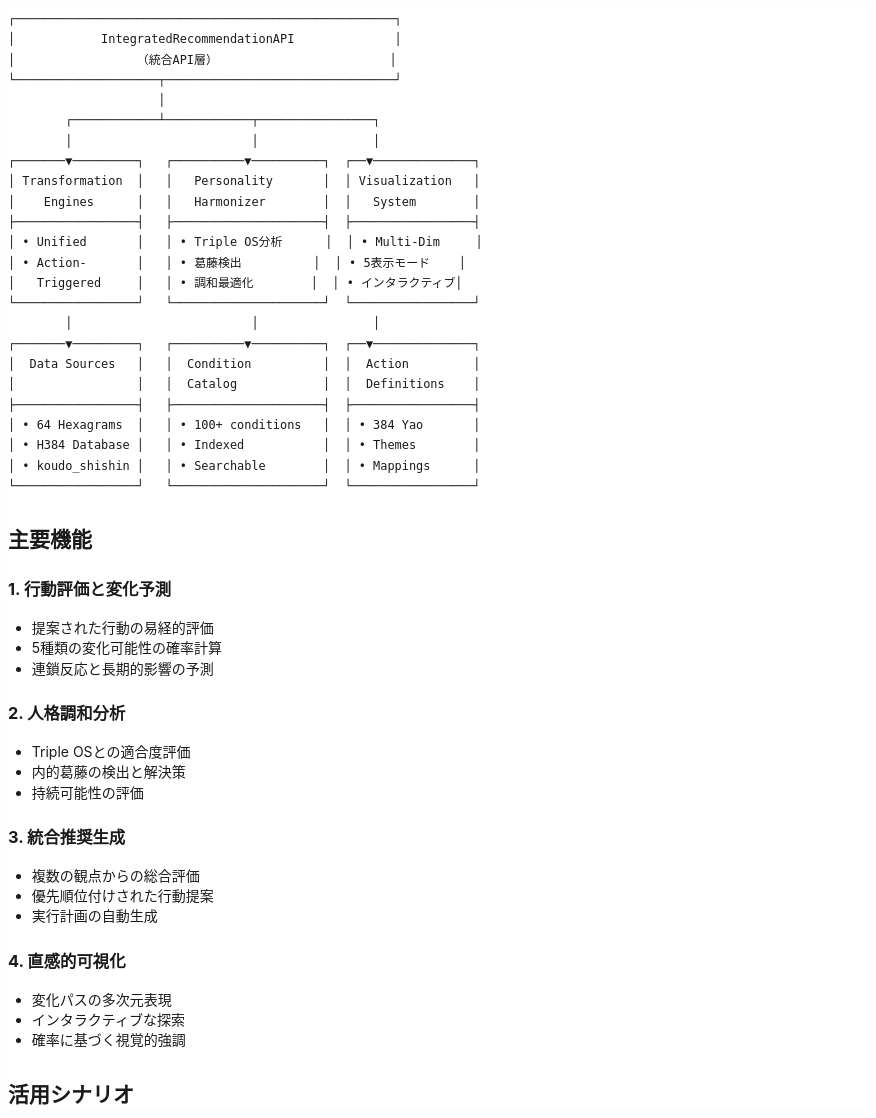 ```
┌─────────────────────────────────────────────────────┐
│            IntegratedRecommendationAPI              │
│                 （統合API層）                        │
└────────────────────┬────────────────────────────────┘
                     │
        ┌────────────┴────────────┬────────────────┐
        │                         │                │
┌───────▼─────────┐   ┌──────────▼──────────┐  ┌──▼──────────────┐
│ Transformation  │   │   Personality       │  │ Visualization   │
│    Engines      │   │   Harmonizer        │  │   System        │
├─────────────────┤   ├─────────────────────┤  ├─────────────────┤
│ • Unified       │   │ • Triple OS分析      │  │ • Multi-Dim     │
│ • Action-       │   │ • 葛藤検出          │  │ • 5表示モード    │
│   Triggered     │   │ • 調和最適化        │  │ • インタラクティブ│
└─────────────────┘   └─────────────────────┘  └─────────────────┘
        │                         │                │
┌───────▼─────────┐   ┌──────────▼──────────┐  ┌──▼──────────────┐
│  Data Sources   │   │  Condition          │  │  Action         │
│                 │   │  Catalog            │  │  Definitions    │
├─────────────────┤   ├─────────────────────┤  ├─────────────────┤
│ • 64 Hexagrams  │   │ • 100+ conditions   │  │ • 384 Yao       │
│ • H384 Database │   │ • Indexed           │  │ • Themes        │
│ • koudo_shishin │   │ • Searchable        │  │ • Mappings      │
└─────────────────┘   └─────────────────────┘  └─────────────────┘
```

## 主要機能

### 1. 行動評価と変化予測
- 提案された行動の易経的評価
- 5種類の変化可能性の確率計算
- 連鎖反応と長期的影響の予測

### 2. 人格調和分析
- Triple OSとの適合度評価
- 内的葛藤の検出と解決策
- 持続可能性の評価

### 3. 統合推奨生成
- 複数の観点からの総合評価
- 優先順位付けされた行動提案
- 実行計画の自動生成

### 4. 直感的可視化
- 変化パスの多次元表現
- インタラクティブな探索
- 確率に基づく視覚的強調

## 活用シナリオ
